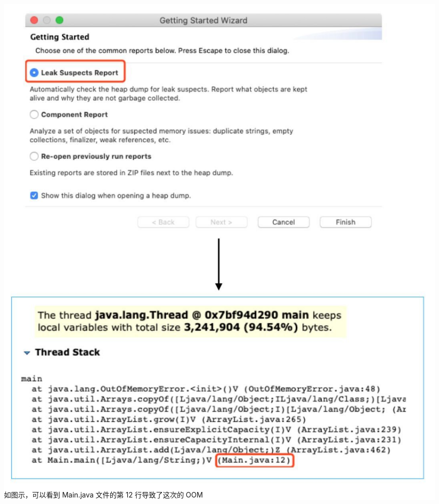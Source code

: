 ![ce095d1a2382704392a02f879e5720bb](5.垃圾回收实战篇.resources/8u583l8bqy.jpeg)
如图示，可以看到 Main.java 文件的第 12 行导致了这次的 OOM

